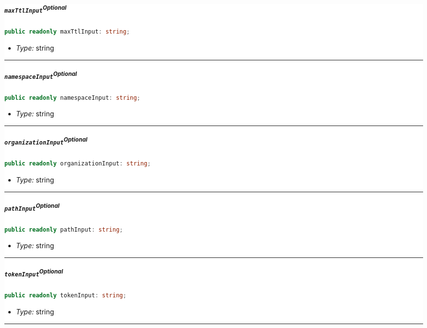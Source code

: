 
##### `maxTtlInput`<sup>Optional</sup> <a name="maxTtlInput" id="@cdktf/provider-vault.oktaAuthBackend.OktaAuthBackend.property.maxTtlInput"></a>

```typescript
public readonly maxTtlInput: string;
```

- *Type:* string

---

##### `namespaceInput`<sup>Optional</sup> <a name="namespaceInput" id="@cdktf/provider-vault.oktaAuthBackend.OktaAuthBackend.property.namespaceInput"></a>

```typescript
public readonly namespaceInput: string;
```

- *Type:* string

---

##### `organizationInput`<sup>Optional</sup> <a name="organizationInput" id="@cdktf/provider-vault.oktaAuthBackend.OktaAuthBackend.property.organizationInput"></a>

```typescript
public readonly organizationInput: string;
```

- *Type:* string

---

##### `pathInput`<sup>Optional</sup> <a name="pathInput" id="@cdktf/provider-vault.oktaAuthBackend.OktaAuthBackend.property.pathInput"></a>

```typescript
public readonly pathInput: string;
```

- *Type:* string

---

##### `tokenInput`<sup>Optional</sup> <a name="tokenInput" id="@cdktf/provider-vault.oktaAuthBackend.OktaAuthBackend.property.tokenInput"></a>

```typescript
public readonly tokenInput: string;
```

- *Type:* string

---
